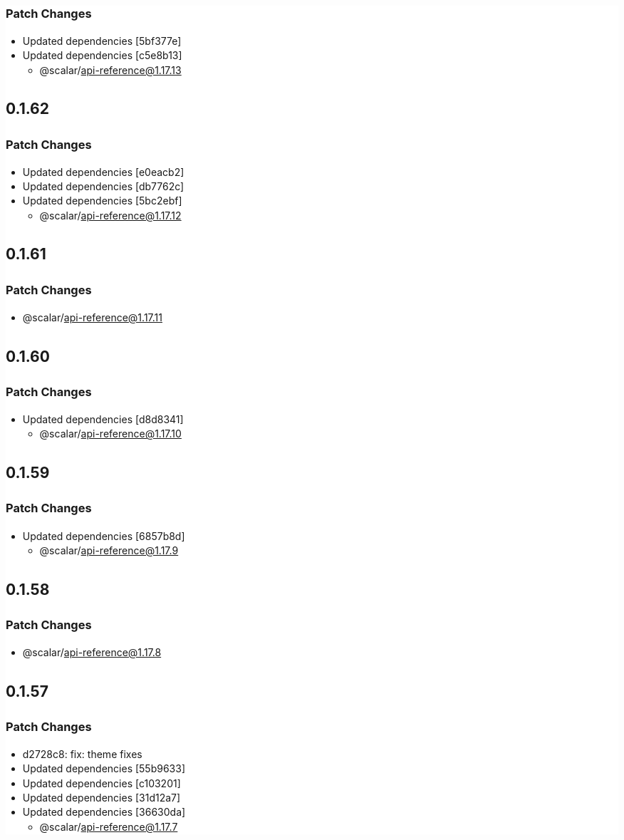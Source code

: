 ### Patch Changes

- Updated dependencies [5bf377e]
- Updated dependencies [c5e8b13]
  - @scalar/api-reference@1.17.13

## 0.1.62

### Patch Changes

- Updated dependencies [e0eacb2]
- Updated dependencies [db7762c]
- Updated dependencies [5bc2ebf]
  - @scalar/api-reference@1.17.12

## 0.1.61

### Patch Changes

- @scalar/api-reference@1.17.11

## 0.1.60

### Patch Changes

- Updated dependencies [d8d8341]
  - @scalar/api-reference@1.17.10

## 0.1.59

### Patch Changes

- Updated dependencies [6857b8d]
  - @scalar/api-reference@1.17.9

## 0.1.58

### Patch Changes

- @scalar/api-reference@1.17.8

## 0.1.57

### Patch Changes

- d2728c8: fix: theme fixes
- Updated dependencies [55b9633]
- Updated dependencies [c103201]
- Updated dependencies [31d12a7]
- Updated dependencies [36630da]
  - @scalar/api-reference@1.17.7
